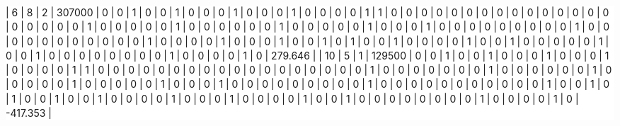 |    6 |             8 |            2 |      307000 |             0 |             0 |             1 |             0 |             0 |             1 |              0 |              0 |              0 |              1 |                 0 |                 0 |                 0 |                 1 |                  0 |                   0 |               0 |               0 |                  1 |               1 |               0 |                      0 |                      0 |                      0 |                      0 |                      0 |                      0 |                      0 |                     0 |                      0 |                      0 |                    0 |                      0 |                     0 |                      0 |                      0 |                      0 |                    0 |                     0 |                      0 |                      1 |                      0 |                     0 |                      0 |                   0 |                  0 |                 1 |                 0 |                 0 |                 0 |                 0 |                 0 |                 0 |               1 |                 0 |                0 |                 0 |                   0 |                   0 |                   1 |                   0 |                   0 |                 0 |                 1 |                   0 |               0 |                     0 |                     0 |                     0 |                     0 |                     0 |                     0 |                    0 |                     1 |                     0 |                     0 |                     0 |                     0 |                     0 |                     0 |                     0 |                     0 |                     0 |                   0 |                    0 |                     1 |                     0 |                     0 |              0 |              0 |              1 |              0 |              0 |              0 |              1 |                   0 |                   0 |                  1 |                 0 |              1 |              0 |              0 |              1 |              0 |              0 |              0 |              0 |              1 |                0 |                0 |                1 |                0 |                 0 |                 0 |                 0 |                 0 |                1 |              0 |              0 |              1 |              0 |              0 |              0 |                0 |                0 |                0 |              0 |              0 |             1 |                       0 |                       0 |                      0 |                      0 |                      1 |                       0 |   279.646    |
|   10 |             5 |            1 |      129500 |             0 |             0 |             1 |             0 |             0 |             1 |              0 |              0 |              0 |              1 |                 0 |                 0 |                 0 |                 1 |                  0 |                   0 |               0 |               0 |                  1 |               1 |               0 |                      0 |                      0 |                      0 |                      0 |                      0 |                      0 |                      0 |                     0 |                      0 |                      0 |                    0 |                      0 |                     0 |                      0 |                      0 |                      0 |                    0 |                     1 |                      0 |                      0 |                      0 |                     0 |                      0 |                   0 |                  0 |                 1 |                 0 |                 0 |                 0 |                 0 |                 0 |                 0 |               1 |                 0 |                0 |                 0 |                   0 |                   0 |                   1 |                   0 |                   0 |                 0 |                 0 |                   0 |               1 |                     0 |                     0 |                     0 |                     1 |                     0 |                     0 |                    0 |                     0 |                     0 |                     0 |                     0 |                     0 |                     0 |                     1 |                     0 |                     0 |                     0 |                   0 |                    0 |                     0 |                     0 |                     0 |              0 |              0 |              0 |              1 |              0 |              0 |              1 |                   0 |                   1 |                  0 |                 0 |              1 |              0 |              0 |              1 |              0 |              0 |              0 |              0 |              1 |                0 |                0 |                0 |                1 |                 0 |                 0 |                 0 |                 0 |                1 |              0 |              0 |              1 |              0 |              0 |              0 |                0 |                0 |                0 |              0 |              0 |             1 |                       0 |                       0 |                      0 |                      0 |                      1 |                       0 |  -417.353    |
